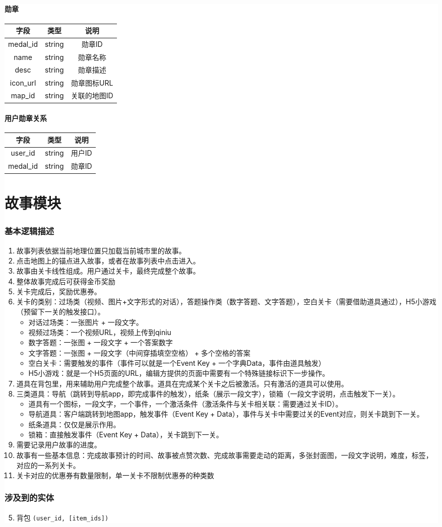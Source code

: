 #### 勋章 
|字段|类型|说明|
|:-:|:-:|:-:|
|medal_id|string|勋章ID|
|name|string|勋章名称|
|desc|string|勋章描述|
|icon_url|string|勋章图标URL|
|map_id|string|关联的地图ID|

####  用户勋章关系
|字段|类型|说明|
|:-:|:-:|:-:|
|user_id|string|用户ID|
|medal_id|string|勋章ID|

# 故事模块

### 基本逻辑描述
1. 故事列表依据当前地理位置只加载当前城市里的故事。
2. 点击地图上的锚点进入故事，或者在故事列表中点击进入。
3. 故事由关卡线性组成。用户通过关卡，最终完成整个故事。
4. 整体故事完成后可获得金币奖励
5. 关卡完成后，奖励优惠券。
6. 关卡的类别：过场类（视频、图片+文字形式的对话），答题操作类（数字答题、文字答题），空白关卡（需要借助道具通过），H5小游戏（预留下一关的触发接口）。
	- 对话过场类：一张图片 + 一段文字。
	- 视频过场类：一个视频URL，视频上传到qiniu
	- 数字答题：一张图 + 一段文字 + 一个答案数字
	- 文字答题：一张图 + 一段文字（中间穿插填空空格） + 多个空格的答案
	- 空白关卡：需要触发的事件（事件可以就是一个Event Key + 一个字典Data，事件由道具触发）
	- H5小游戏：就是一个H5页面的URL，编辑方提供的页面中需要有一个特殊链接标识下一步操作。
7. 道具在背包里，用来辅助用户完成整个故事。道具在完成某个关卡之后被激活。只有激活的道具可以使用。
8. 三类道具：导航（跳转到导航app，即完成事件的触发），纸条（展示一段文字），锁箱（一段文字说明，点击触发下一关）。
	- 道具有一个图标，一段文字，一个事件，一个激活条件（激活条件与关卡相关联：需要通过关卡ID）。
	- 导航道具：客户端跳转到地图app，触发事件（Event Key + Data），事件与关卡中需要过关的Event对应，则关卡跳到下一关。
	- 纸条道具：仅仅是展示作用。
	- 锁箱：直接触发事件（Event Key + Data），关卡跳到下一关。
9. 需要记录用户故事的进度。
10. 故事有一些基本信息：完成故事预计的时间、故事被点赞次数、完成故事需要走动的距离，多张封面图，一段文字说明，难度，标签，对应的一系列关卡。
11. 关卡对应的优惠券有数量限制，单一关卡不限制优惠券的种类数

### 涉及到的实体
5. 背包 `(user_id, [item_ids])`
